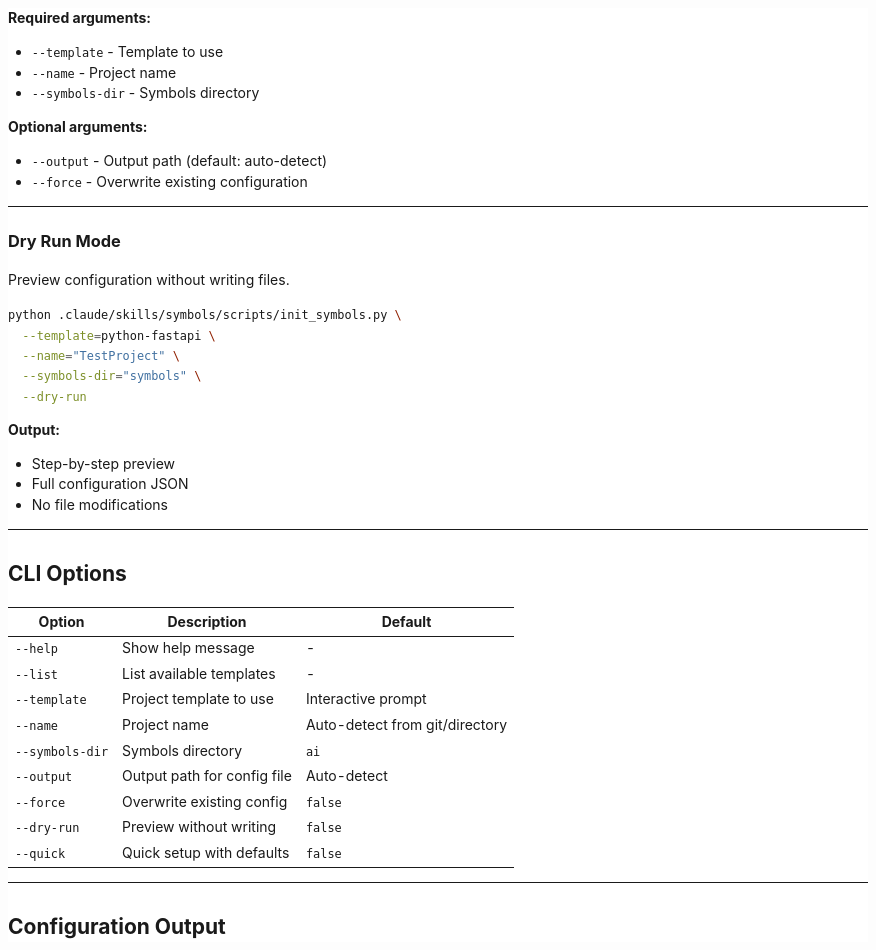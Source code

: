 **Required arguments:**
- `--template` - Template to use
- `--name` - Project name
- `--symbols-dir` - Symbols directory

**Optional arguments:**
- `--output` - Output path (default: auto-detect)
- `--force` - Overwrite existing configuration

---

### Dry Run Mode

Preview configuration without writing files.

```bash
python .claude/skills/symbols/scripts/init_symbols.py \
  --template=python-fastapi \
  --name="TestProject" \
  --symbols-dir="symbols" \
  --dry-run
```

**Output:**
- Step-by-step preview
- Full configuration JSON
- No file modifications

---

## CLI Options

| Option | Description | Default |
|--------|-------------|---------|
| `--help` | Show help message | - |
| `--list` | List available templates | - |
| `--template` | Project template to use | Interactive prompt |
| `--name` | Project name | Auto-detect from git/directory |
| `--symbols-dir` | Symbols directory | `ai` |
| `--output` | Output path for config file | Auto-detect |
| `--force` | Overwrite existing config | `false` |
| `--dry-run` | Preview without writing | `false` |
| `--quick` | Quick setup with defaults | `false` |

---

## Configuration Output
